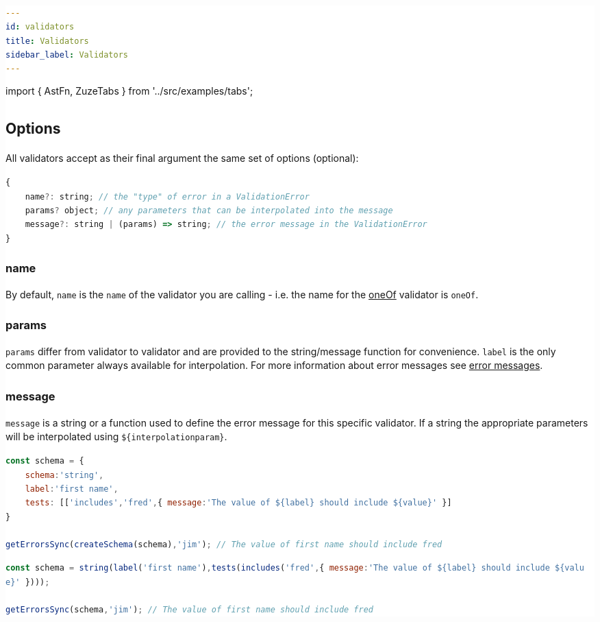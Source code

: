 ```yaml
---
id: validators
title: Validators
sidebar_label: Validators
---
```


import { AstFn, ZuzeTabs } from '../src/examples/tabs';

## Options

All validators accept as their final argument the same set of options (optional):

```js
{
    name?: string; // the "type" of error in a ValidationError
    params? object; // any parameters that can be interpolated into the message
    message?: string | (params) => string; // the error message in the ValidationError
}
```

### name

By default, `name` is the `name` of the validator you are calling - i.e. the name for the [oneOf](#oneOf) validator is `oneOf`.

### params

`params` differ from validator to validator and are provided to the string/message function for convenience. `label` is the only common parameter always available for interpolation. For more information about error messages see [error messages](validating.md#messages).

### message

`message` is a string or a function used to define the error message for this specific validator. If a string the appropriate parameters will be interpolated using `${interpolationparam}`.

<AstFn>

```js
const schema = {
    schema:'string',
    label:'first name',
    tests: [['includes','fred',{ message:'The value of ${label} should include ${value}' }]
}

getErrorsSync(createSchema(schema),'jim'); // The value of first name should include fred
```

```js
const schema = string(label('first name'),tests(includes('fred',{ message:'The value of ${label} should include ${value}' })));

getErrorsSync(schema,'jim'); // The value of first name should include fred
```
